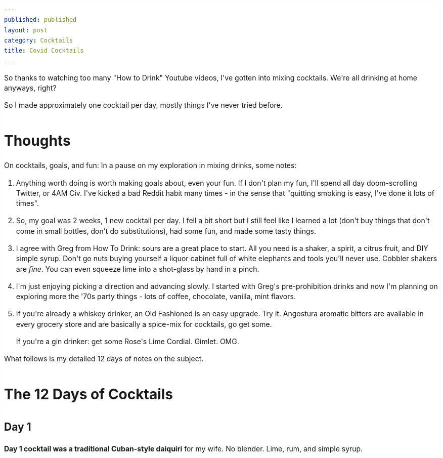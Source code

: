 ```yaml
---
published: published 
layout: post 
category: Cocktails 
title: Covid Cocktails
---
```


So thanks to watching too many "How to Drink" Youtube videos, I've gotten into
mixing cocktails.  We're all drinking at home anyways, right?

So I made approximately one cocktail per day, mostly things I've never tried
before.



# Thoughts

On cocktails, goals, and fun: In a pause on my exploration in mixing drinks,
some notes:  

1. Anything worth doing is worth making goals about, even your fun. If I don't
   plan my fun, I'll spend all day doom-scrolling Twitter, or 4AM Civ. I've
   kicked a bad Reddit habit many times - in the sense that "quitting smoking is
   easy, I've done it lots of times".

2. So, my goal was 2 weeks, 1 new cocktail per day.  I fell a bit short but I
   still feel like I learned a lot (don't buy things that don't come in small
   bottles, don't do substitutions), had some fun, and made some tasty things.

3. I agree with Greg from How To Drink: sours are a great place to start. All
   you need is a shaker, a spirit, a citrus fruit, and DIY simple syrup. Don't
   go nuts buying yourself a liquor cabinet full of white elephants and tools
   you'll never use. Cobbler shakers are *fine*.  You can even squeeze lime into
   a shot-glass by hand in a pinch.

4. I'm just enjoying picking a direction and advancing slowly. I started with
   Greg's pre-prohibition drinks and now I'm planning on exploring more the '70s
   party things - lots of coffee, chocolate, vanilla, mint flavors.

5. If you're already a whiskey drinker, an Old Fashioned is an easy upgrade. Try
   it. Angostura aromatic bitters are available in every grocery store and are
   basically a spice-mix for cocktails, go get some.  
   
   If you're a gin drinker: get some Rose's Lime Cordial.  Gimlet.  OMG.

What follows is my detailed 12 days of notes on the subject.

# The 12 Days of Cocktails

## Day 1

**Day 1 cocktail was a traditional Cuban-style daiquiri** for my wife. No
blender. Lime, rum, and simple syrup.
